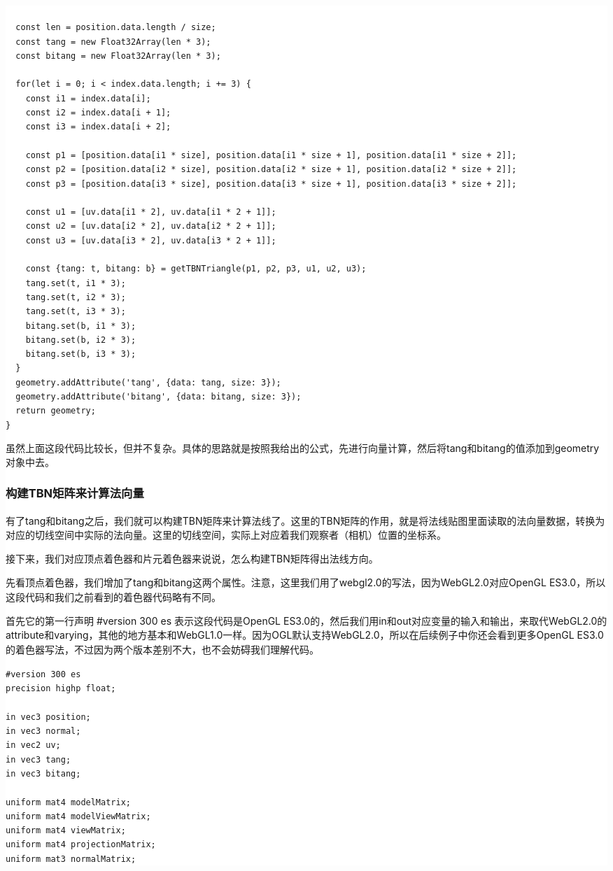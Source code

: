 ```

  const len = position.data.length / size;
  const tang = new Float32Array(len * 3);
  const bitang = new Float32Array(len * 3);

  for(let i = 0; i < index.data.length; i += 3) {
    const i1 = index.data[i];
    const i2 = index.data[i + 1];
    const i3 = index.data[i + 2];

    const p1 = [position.data[i1 * size], position.data[i1 * size + 1], position.data[i1 * size + 2]];
    const p2 = [position.data[i2 * size], position.data[i2 * size + 1], position.data[i2 * size + 2]];
    const p3 = [position.data[i3 * size], position.data[i3 * size + 1], position.data[i3 * size + 2]];

    const u1 = [uv.data[i1 * 2], uv.data[i1 * 2 + 1]];
    const u2 = [uv.data[i2 * 2], uv.data[i2 * 2 + 1]];
    const u3 = [uv.data[i3 * 2], uv.data[i3 * 2 + 1]];

    const {tang: t, bitang: b} = getTBNTriangle(p1, p2, p3, u1, u2, u3);
    tang.set(t, i1 * 3);
    tang.set(t, i2 * 3);
    tang.set(t, i3 * 3);
    bitang.set(b, i1 * 3);
    bitang.set(b, i2 * 3);
    bitang.set(b, i3 * 3);
  }
  geometry.addAttribute('tang', {data: tang, size: 3});
  geometry.addAttribute('bitang', {data: bitang, size: 3});
  return geometry;
}

```

虽然上面这段代码比较长，但并不复杂。具体的思路就是按照我给出的公式，先进行向量计算，然后将tang和bitang的值添加到geometry对象中去。

### 构建TBN矩阵来计算法向量

有了tang和bitang之后，我们就可以构建TBN矩阵来计算法线了。这里的TBN矩阵的作用，就是将法线贴图里面读取的法向量数据，转换为对应的切线空间中实际的法向量。这里的切线空间，实际上对应着我们观察者（相机）位置的坐标系。

接下来，我们对应顶点着色器和片元着色器来说说，怎么构建TBN矩阵得出法线方向。

先看顶点着色器，我们增加了tang和bitang这两个属性。注意，这里我们用了webgl2.0的写法，因为WebGL2.0对应OpenGL ES3.0，所以这段代码和我们之前看到的着色器代码略有不同。

首先它的第一行声明 #version 300 es 表示这段代码是OpenGL ES3.0的，然后我们用in和out对应变量的输入和输出，来取代WebGL2.0的attribute和varying，其他的地方基本和WebGL1.0一样。因为OGL默认支持WebGL2.0，所以在后续例子中你还会看到更多OpenGL ES3.0的着色器写法，不过因为两个版本差别不大，也不会妨碍我们理解代码。

```
#version 300 es
precision highp float;

in vec3 position;
in vec3 normal;
in vec2 uv;
in vec3 tang;
in vec3 bitang;

uniform mat4 modelMatrix;
uniform mat4 modelViewMatrix;
uniform mat4 viewMatrix;
uniform mat4 projectionMatrix;
uniform mat3 normalMatrix;
```